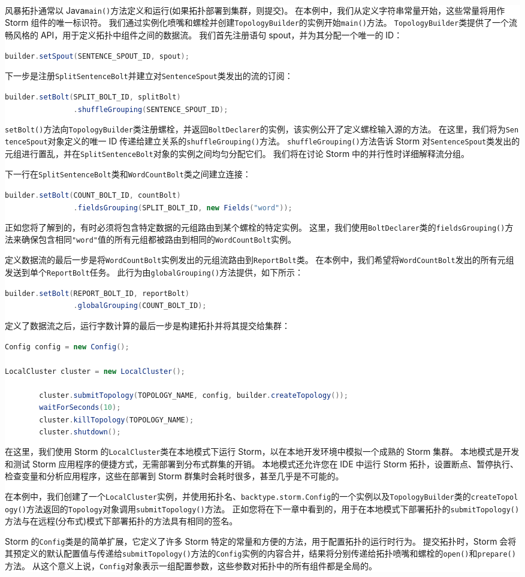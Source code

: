 风暴拓扑通常以 Java`main()`方法定义和运行(如果拓扑部署到集群，则提交)。 在本例中，我们从定义字符串常量开始，这些常量将用作 Storm 组件的唯一标识符。 我们通过实例化喷嘴和螺栓并创建`TopologyBuilder`的实例开始`main()`方法。 `TopologyBuilder`类提供了一个流畅风格的 API，用于定义拓扑中组件之间的数据流。 我们首先注册语句 spout，并为其分配一个唯一的 ID：

```scala
builder.setSpout(SENTENCE_SPOUT_ID, spout);
```

下一步是注册`SplitSentenceBolt`并建立对`SentenceSpout`类发出的流的订阅：

```scala
builder.setBolt(SPLIT_BOLT_ID, splitBolt)
                .shuffleGrouping(SENTENCE_SPOUT_ID);
```

`setBolt()`方法向`TopologyBuilder`类注册螺栓，并返回`BoltDeclarer`的实例，该实例公开了定义螺栓输入源的方法。 在这里，我们将为`SentenceSpout`对象定义的唯一 ID 传递给建立关系的`shuffleGrouping()`方法。 `shuffleGrouping()`方法告诉 Storm 对`SentenceSpout`类发出的元组进行置乱，并在`SplitSentenceBolt`对象的实例之间均匀分配它们。 我们将在讨论 Storm 中的并行性时详细解释流分组。

下一行在`SplitSentenceBolt`类和`WordCountBolt`类之间建立连接：

```scala
builder.setBolt(COUNT_BOLT_ID, countBolt)
                .fieldsGrouping(SPLIT_BOLT_ID, new Fields("word"));
```

正如您将了解到的，有时必须将包含特定数据的元组路由到某个螺栓的特定实例。 这里，我们使用`BoltDeclarer`类的`fieldsGrouping()`方法来确保包含相同`"word"`值的所有元组都被路由到相同的`WordCountBolt`实例。

定义数据流的最后一步是将`WordCountBolt`实例发出的元组流路由到`ReportBolt`类。 在本例中，我们希望将`WordCountBolt`发出的所有元组发送到单个`ReportBolt`任务。 此行为由`globalGrouping()`方法提供，如下所示：

```scala
builder.setBolt(REPORT_BOLT_ID, reportBolt)
                .globalGrouping(COUNT_BOLT_ID);
```

定义了数据流之后，运行字数计算的最后一步是构建拓扑并将其提交给集群：

```scala
Config config = new Config();

LocalCluster cluster = new LocalCluster();

        cluster.submitTopology(TOPOLOGY_NAME, config, builder.createTopology());
        waitForSeconds(10);
        cluster.killTopology(TOPOLOGY_NAME);
        cluster.shutdown();
```

在这里，我们使用 Storm 的`LocalCluster`类在本地模式下运行 Storm，以在本地开发环境中模拟一个成熟的 Storm 集群。 本地模式是开发和测试 Storm 应用程序的便捷方式，无需部署到分布式群集的开销。 本地模式还允许您在 IDE 中运行 Storm 拓扑，设置断点、暂停执行、检查变量和分析应用程序，这些在部署到 Storm 群集时会耗时很多，甚至几乎是不可能的。

在本例中，我们创建了一个`LocalCluster`实例，并使用拓扑名、`backtype.storm.Config`的一个实例以及`TopologyBuilder`类的`createTopology()`方法返回的`Topology`对象调用`submitTopology()`方法。 正如您将在下一章中看到的，用于在本地模式下部署拓扑的`submitTopology()`方法与在远程(分布式)模式下部署拓扑的方法具有相同的签名。

Storm 的`Config`类是的简单扩展，它定义了许多 Storm 特定的常量和方便的方法，用于配置拓扑的运行时行为。 提交拓扑时，Storm 会将其预定义的默认配置值与传递给`submitTopology()`方法的`Config`实例的内容合并，结果将分别传递给拓扑喷嘴和螺栓的`open()`和`prepare()`方法。 从这个意义上说，`Config`对象表示一组配置参数，这些参数对拓扑中的所有组件都是全局的。
